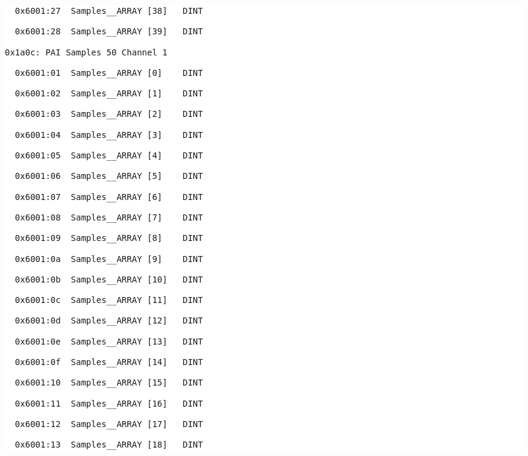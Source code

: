 <td><pre>  0x6001:27  Samples__ARRAY [38]   DINT</pre></td>
</tr>
<tr class="txpdo">
<td><pre>  0x6001:28  Samples__ARRAY [39]   DINT</pre></td>
</tr>
<tr class="txpdo pdosection">
<td><pre>0x1a0c: PAI Samples 50 Channel 1</pre></td>
</tr>
<tr class="txpdo">
<td><pre>  0x6001:01  Samples__ARRAY [0]    DINT</pre></td>
</tr>
<tr class="txpdo">
<td><pre>  0x6001:02  Samples__ARRAY [1]    DINT</pre></td>
</tr>
<tr class="txpdo">
<td><pre>  0x6001:03  Samples__ARRAY [2]    DINT</pre></td>
</tr>
<tr class="txpdo">
<td><pre>  0x6001:04  Samples__ARRAY [3]    DINT</pre></td>
</tr>
<tr class="txpdo">
<td><pre>  0x6001:05  Samples__ARRAY [4]    DINT</pre></td>
</tr>
<tr class="txpdo">
<td><pre>  0x6001:06  Samples__ARRAY [5]    DINT</pre></td>
</tr>
<tr class="txpdo">
<td><pre>  0x6001:07  Samples__ARRAY [6]    DINT</pre></td>
</tr>
<tr class="txpdo">
<td><pre>  0x6001:08  Samples__ARRAY [7]    DINT</pre></td>
</tr>
<tr class="txpdo">
<td><pre>  0x6001:09  Samples__ARRAY [8]    DINT</pre></td>
</tr>
<tr class="txpdo">
<td><pre>  0x6001:0a  Samples__ARRAY [9]    DINT</pre></td>
</tr>
<tr class="txpdo">
<td><pre>  0x6001:0b  Samples__ARRAY [10]   DINT</pre></td>
</tr>
<tr class="txpdo">
<td><pre>  0x6001:0c  Samples__ARRAY [11]   DINT</pre></td>
</tr>
<tr class="txpdo">
<td><pre>  0x6001:0d  Samples__ARRAY [12]   DINT</pre></td>
</tr>
<tr class="txpdo">
<td><pre>  0x6001:0e  Samples__ARRAY [13]   DINT</pre></td>
</tr>
<tr class="txpdo">
<td><pre>  0x6001:0f  Samples__ARRAY [14]   DINT</pre></td>
</tr>
<tr class="txpdo">
<td><pre>  0x6001:10  Samples__ARRAY [15]   DINT</pre></td>
</tr>
<tr class="txpdo">
<td><pre>  0x6001:11  Samples__ARRAY [16]   DINT</pre></td>
</tr>
<tr class="txpdo">
<td><pre>  0x6001:12  Samples__ARRAY [17]   DINT</pre></td>
</tr>
<tr class="txpdo">
<td><pre>  0x6001:13  Samples__ARRAY [18]   DINT</pre></td>